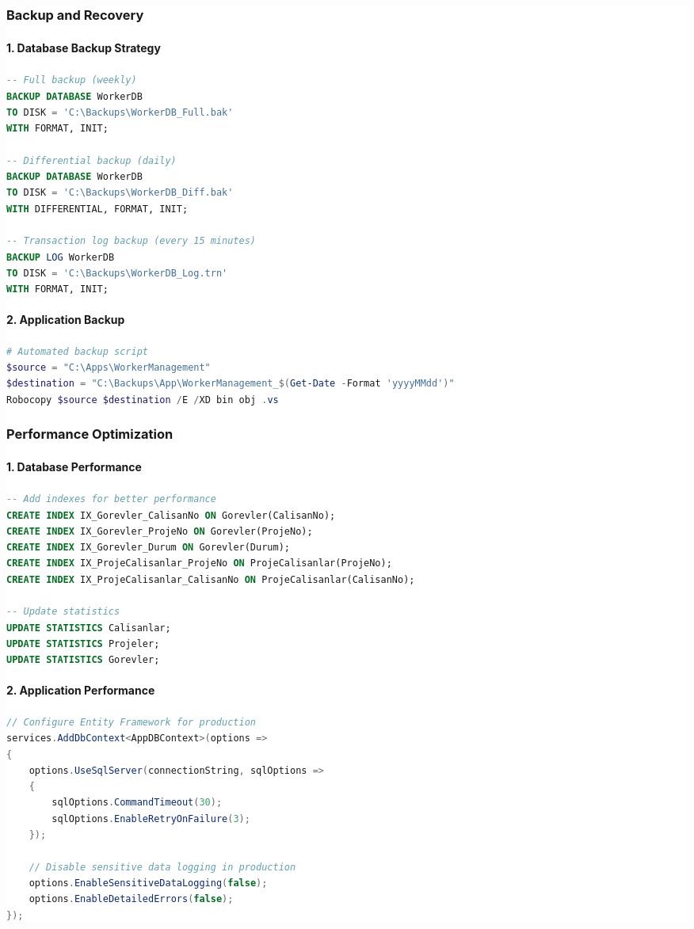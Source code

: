 ### Backup and Recovery

#### 1. Database Backup Strategy

```sql
-- Full backup (weekly)
BACKUP DATABASE WorkerDB
TO DISK = 'C:\Backups\WorkerDB_Full.bak'
WITH FORMAT, INIT;

-- Differential backup (daily)
BACKUP DATABASE WorkerDB
TO DISK = 'C:\Backups\WorkerDB_Diff.bak'
WITH DIFFERENTIAL, FORMAT, INIT;

-- Transaction log backup (every 15 minutes)
BACKUP LOG WorkerDB
TO DISK = 'C:\Backups\WorkerDB_Log.trn'
WITH FORMAT, INIT;
```

#### 2. Application Backup

```powershell
# Automated backup script
$source = "C:\Apps\WorkerManagement"
$destination = "C:\Backups\App\WorkerManagement_$(Get-Date -Format 'yyyyMMdd')"
Robocopy $source $destination /E /XD bin obj .vs
```

### Performance Optimization

#### 1. Database Performance

```sql
-- Add indexes for better performance
CREATE INDEX IX_Gorevler_CalisanNo ON Gorevler(CalisanNo);
CREATE INDEX IX_Gorevler_ProjeNo ON Gorevler(ProjeNo);
CREATE INDEX IX_Gorevler_Durum ON Gorevler(Durum);
CREATE INDEX IX_ProjeCalisanlar_ProjeNo ON ProjeCalisanlar(ProjeNo);
CREATE INDEX IX_ProjeCalisanlar_CalisanNo ON ProjeCalisanlar(CalisanNo);

-- Update statistics
UPDATE STATISTICS Calisanlar;
UPDATE STATISTICS Projeler;
UPDATE STATISTICS Gorevler;
```

#### 2. Application Performance

```csharp
// Configure Entity Framework for production
services.AddDbContext<AppDBContext>(options =>
{
    options.UseSqlServer(connectionString, sqlOptions =>
    {
        sqlOptions.CommandTimeout(30);
        sqlOptions.EnableRetryOnFailure(3);
    });

    // Disable sensitive data logging in production
    options.EnableSensitiveDataLogging(false);
    options.EnableDetailedErrors(false);
});
```
